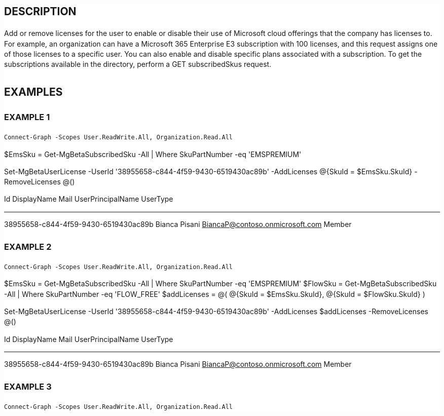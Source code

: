 ## DESCRIPTION
Add or remove licenses for the user to enable or disable their use of Microsoft cloud offerings that the company has licenses to.
For example, an organization can have a Microsoft 365 Enterprise E3 subscription with 100 licenses, and this request assigns one of those licenses to a specific user.
You can also enable and disable specific plans associated with a subscription.
To get the subscriptions available in the directory, perform a GET subscribedSkus request.

## EXAMPLES

### EXAMPLE 1
```
Connect-Graph -Scopes User.ReadWrite.All, Organization.Read.All
```

$EmsSku = Get-MgBetaSubscribedSku -All | Where SkuPartNumber -eq 'EMSPREMIUM'

Set-MgBetaUserLicense -UserId '38955658-c844-4f59-9430-6519430ac89b' -AddLicenses @{SkuId = $EmsSku.SkuId} -RemoveLicenses @()

Id                                   DisplayName   Mail UserPrincipalName                     UserType
--                                   -----------   ---- -----------------                     --------
38955658-c844-4f59-9430-6519430ac89b Bianca Pisani      BiancaP@contoso.onmicrosoft.com       Member

### EXAMPLE 2
```
Connect-Graph -Scopes User.ReadWrite.All, Organization.Read.All
```

$EmsSku = Get-MgBetaSubscribedSku -All | Where SkuPartNumber -eq 'EMSPREMIUM'
$FlowSku = Get-MgBetaSubscribedSku -All | Where SkuPartNumber -eq 'FLOW_FREE'
$addLicenses = @(
  @{SkuId = $EmsSku.SkuId},
  @{SkuId = $FlowSku.SkuId}
  )

Set-MgBetaUserLicense -UserId '38955658-c844-4f59-9430-6519430ac89b' -AddLicenses $addLicenses -RemoveLicenses @()

Id                                   DisplayName   Mail UserPrincipalName                     UserType
--                                   -----------   ---- -----------------                     --------
38955658-c844-4f59-9430-6519430ac89b Bianca Pisani      BiancaP@contoso.onmicrosoft.com       Member

### EXAMPLE 3
```
Connect-Graph -Scopes User.ReadWrite.All, Organization.Read.All
```
